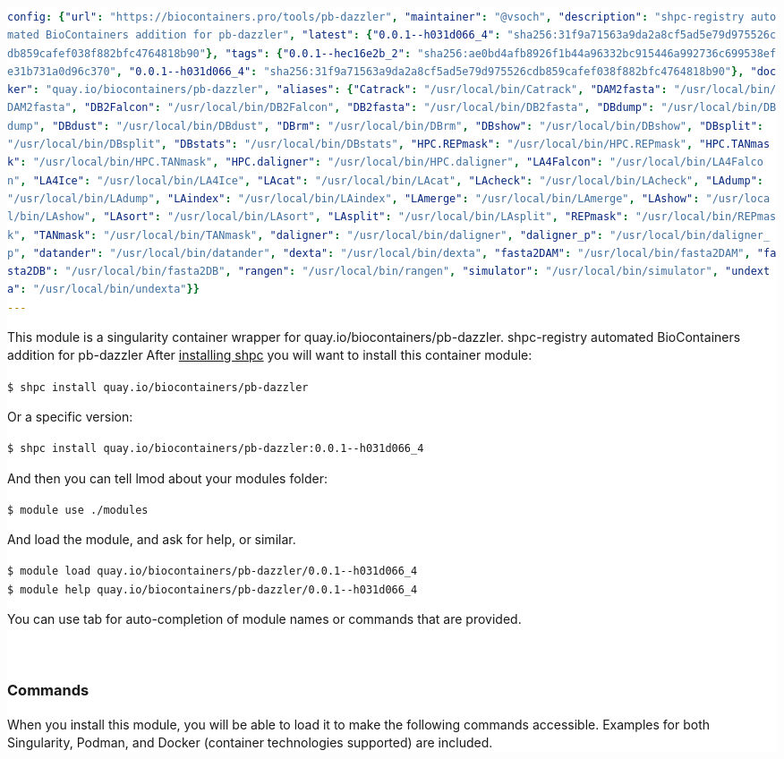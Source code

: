 ```yaml
config: {"url": "https://biocontainers.pro/tools/pb-dazzler", "maintainer": "@vsoch", "description": "shpc-registry automated BioContainers addition for pb-dazzler", "latest": {"0.0.1--h031d066_4": "sha256:31f9a71563a9da2a8cf5ad5e79d975526cdb859cafef038f882bfc4764818b90"}, "tags": {"0.0.1--hec16e2b_2": "sha256:ae0bd4afb8926f1b44a96332bc915446a992736c699538efe31b731a0d96c370", "0.0.1--h031d066_4": "sha256:31f9a71563a9da2a8cf5ad5e79d975526cdb859cafef038f882bfc4764818b90"}, "docker": "quay.io/biocontainers/pb-dazzler", "aliases": {"Catrack": "/usr/local/bin/Catrack", "DAM2fasta": "/usr/local/bin/DAM2fasta", "DB2Falcon": "/usr/local/bin/DB2Falcon", "DB2fasta": "/usr/local/bin/DB2fasta", "DBdump": "/usr/local/bin/DBdump", "DBdust": "/usr/local/bin/DBdust", "DBrm": "/usr/local/bin/DBrm", "DBshow": "/usr/local/bin/DBshow", "DBsplit": "/usr/local/bin/DBsplit", "DBstats": "/usr/local/bin/DBstats", "HPC.REPmask": "/usr/local/bin/HPC.REPmask", "HPC.TANmask": "/usr/local/bin/HPC.TANmask", "HPC.daligner": "/usr/local/bin/HPC.daligner", "LA4Falcon": "/usr/local/bin/LA4Falcon", "LA4Ice": "/usr/local/bin/LA4Ice", "LAcat": "/usr/local/bin/LAcat", "LAcheck": "/usr/local/bin/LAcheck", "LAdump": "/usr/local/bin/LAdump", "LAindex": "/usr/local/bin/LAindex", "LAmerge": "/usr/local/bin/LAmerge", "LAshow": "/usr/local/bin/LAshow", "LAsort": "/usr/local/bin/LAsort", "LAsplit": "/usr/local/bin/LAsplit", "REPmask": "/usr/local/bin/REPmask", "TANmask": "/usr/local/bin/TANmask", "daligner": "/usr/local/bin/daligner", "daligner_p": "/usr/local/bin/daligner_p", "datander": "/usr/local/bin/datander", "dexta": "/usr/local/bin/dexta", "fasta2DAM": "/usr/local/bin/fasta2DAM", "fasta2DB": "/usr/local/bin/fasta2DB", "rangen": "/usr/local/bin/rangen", "simulator": "/usr/local/bin/simulator", "undexta": "/usr/local/bin/undexta"}}
---
```


This module is a singularity container wrapper for quay.io/biocontainers/pb-dazzler.
shpc-registry automated BioContainers addition for pb-dazzler
After [installing shpc](#install) you will want to install this container module:


```bash
$ shpc install quay.io/biocontainers/pb-dazzler
```

Or a specific version:

```bash
$ shpc install quay.io/biocontainers/pb-dazzler:0.0.1--h031d066_4
```

And then you can tell lmod about your modules folder:

```bash
$ module use ./modules
```

And load the module, and ask for help, or similar.

```bash
$ module load quay.io/biocontainers/pb-dazzler/0.0.1--h031d066_4
$ module help quay.io/biocontainers/pb-dazzler/0.0.1--h031d066_4
```

You can use tab for auto-completion of module names or commands that are provided.

<br>

### Commands

When you install this module, you will be able to load it to make the following commands accessible.
Examples for both Singularity, Podman, and Docker (container technologies supported) are included.
